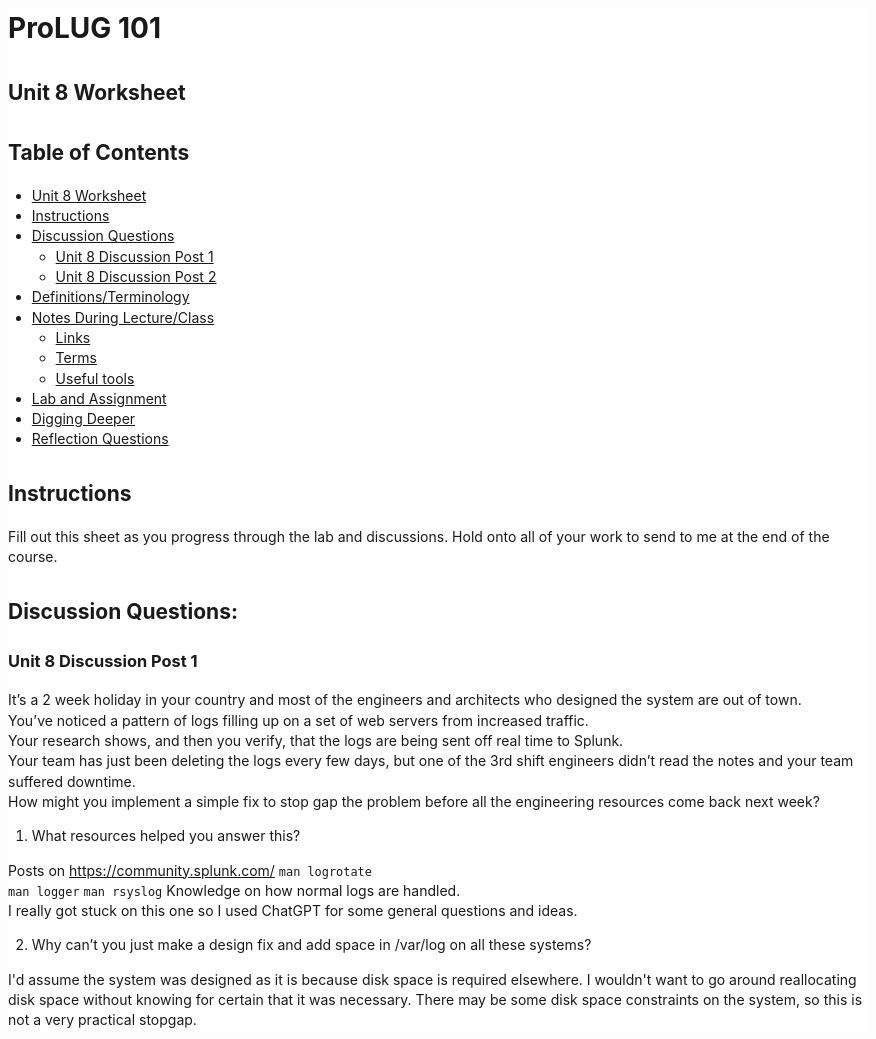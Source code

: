 # ProLUG 101
## Unit 8 Worksheet

## Table of Contents
* [Unit 8 Worksheet](#unit-8-worksheet) 
* [Instructions](#instructions) 
* [Discussion Questions](#discussion-questions) 
    * [Unit 8 Discussion Post 1](#unit-8-discussion-post-1) 
    * [Unit 8 Discussion Post 2](#unit-8-discussion-post-2) 
* [Definitions/Terminology](#definitionsterminology) 
* [Notes During Lecture/Class](#notes-during-lectureclass) 
    * [Links](#links) 
    * [Terms](#terms) 
    * [Useful tools](#useful-tools) 
* [Lab and Assignment](#lab-and-assignment) 
* [Digging Deeper](#digging-deeper) 
* [Reflection Questions](#reflection-questions) 


## Instructions
Fill out this sheet as you progress through the lab and discussions. Hold onto all of your work to send to me at the end of the course.

## Discussion Questions:
### Unit 8 Discussion Post 1
It’s a 2 week holiday in your country and most of the engineers and architects who designed the system are out of town.  
You’ve noticed a pattern of logs filling up on a set of web servers from increased traffic.  
Your research shows, and then you verify, that the logs are being sent off real time to Splunk.  
Your team has just been deleting the logs every few days, but one of the 3rd shift engineers didn’t read the notes and your team suffered downtime.  
How might you implement a simple fix to stop gap the problem before all the engineering resources come back next week?


1.	What resources helped you answer this?

Posts on https://community.splunk.com/
`man logrotate`  
`man logger`
`man rsyslog`
Knowledge on how normal logs are handled.  
I really got stuck on this one so I used ChatGPT for some general questions and ideas.  

2.	Why can’t you just make a design fix and add space in /var/log on all these systems?

I'd assume the system was designed as it is because disk space is required elsewhere.
I wouldn't want to go around reallocating disk space without knowing for certain that 
it was necessary. There may be some disk space constraints on the system, so this is
not a very practical stopgap.   
